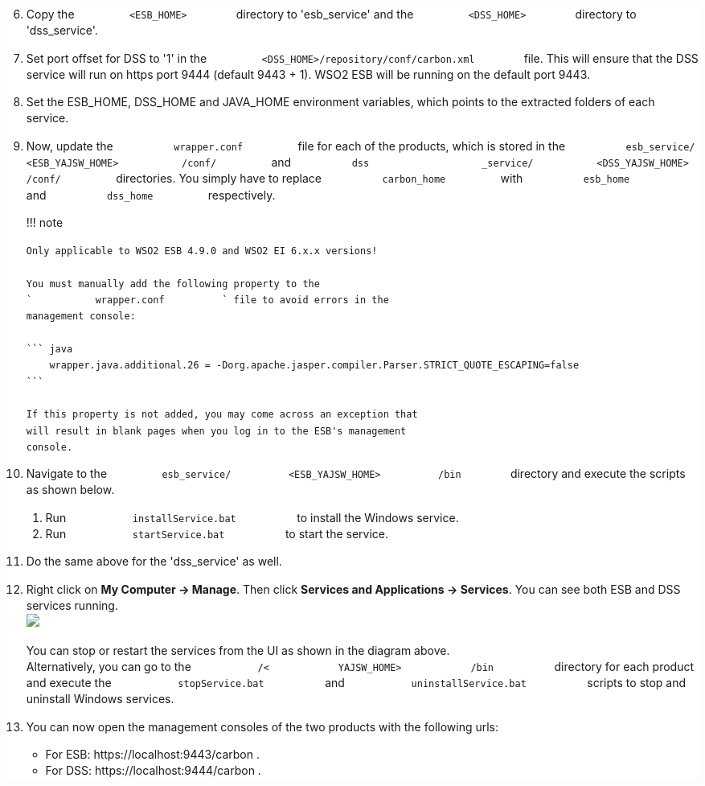 6.  Copy the `          <ESB_HOME>         ` directory to 'esb\_service'
    and the `          <DSS_HOME>         ` directory to 'dss\_service'.
7.  Set port offset for DSS to '1' in the
    `          <DSS_HOME>/repository/conf/carbon.xml         ` file.
    This will ensure that the DSS service will run on https port 9444
    (default 9443 + 1). WSO2 ESB will be running on the default
    port 9443.
8.  Set the ESB\_HOME, DSS\_HOME and JAVA\_HOME environment variables,
    which points to the extracted folders of each service.
9.  Now, update the `           wrapper.conf          ` file for each of
    the products, which is stored in the
    `           esb_service/           <ESB_YAJSW_HOME>           /conf/          `
    and `           dss          `
    `           _service/           <DSS_YAJSW_HOME>           /conf/          `
    directories. You simply have to replace
    `           carbon_home          ` with
    `           esb_home          ` and `           dss_home          `
    respectively.

    !!! note
    
        Only applicable to WSO2 ESB 4.9.0 and WSO2 EI 6.x.x versions!
    
        You must manually add the following property to the
        `           wrapper.conf          ` file to avoid errors in the
        management console:
    
        ``` java
            wrapper.java.additional.26 = -Dorg.apache.jasper.compiler.Parser.STRICT_QUOTE_ESCAPING=false
        ```
    
        If this property is not added, you may come across an exception that
        will result in blank pages when you log in to the ESB's management
        console.
    

10. Navigate to the
    `          esb_service/          <ESB_YAJSW_HOME>          /bin         `
    directory and execute the scripts as shown below.
    1.  Run `            installService.bat           ` to install the
        Windows service.
    2.  Run `            startService.bat           ` to start the
        service.
11. Do the same above for the 'dss\_service' as well.
12. Right click on **My Computer -\> Manage**. Then click **Services
    and Applications -\> Services**. You can see both ESB and DSS
    services running.  
    ![](attachments/53125425/53287331.png)

    You can stop or restart the services from the UI as shown in the
    diagram above.  
    Alternatively, you can go to the
    `            /<            YAJSW_HOME>            /bin           `
    directory for each product and execute the
    `            stopService.bat           ` and
    `            uninstallService.bat           ` scripts to stop and
    uninstall Windows services.

13. You can now open the management consoles of the two products with
    the following urls:

    -   For ESB: https://localhost:9443/carbon .
    -   For DSS: https://localhost:9444/carbon .
